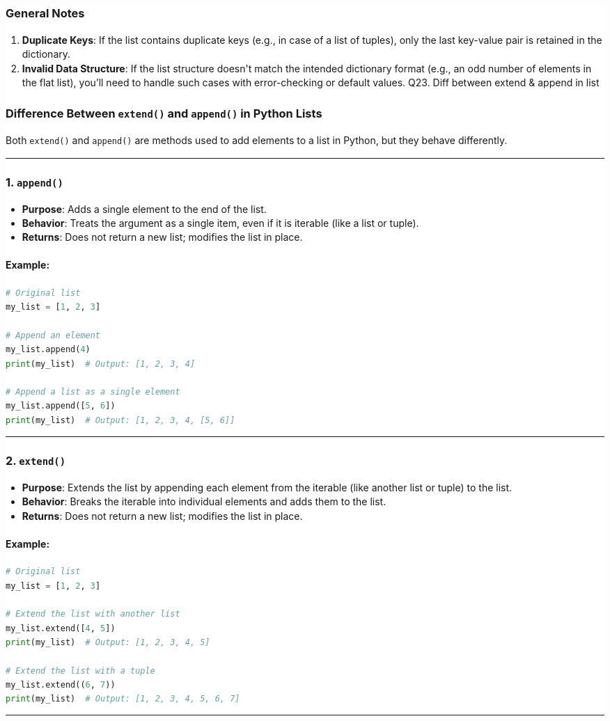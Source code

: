 ### __General Notes__

1. __Duplicate Keys__: If the list contains duplicate keys (e.g., in case of a list of tuples), only the last key-value pair is retained in the dictionary.
2. __Invalid Data Structure__: If the list structure doesn't match the intended dictionary format (e.g., an odd number of elements in the flat list), you’ll need to handle such cases with error-checking or default values.
Q23. Diff between extend & append in list

### __Difference Between `extend()` and `append()` in Python Lists__

Both `extend()` and `append()` are methods used to add elements to a list in Python, but they behave differently.

---

### __1. `append()`__

- __Purpose__: Adds a single element to the end of the list.
- __Behavior__: Treats the argument as a single item, even if it is iterable (like a list or tuple).
- __Returns__: Does not return a new list; modifies the list in place.
  
#### __Example:__

```python
# Original list
my_list = [1, 2, 3]

# Append an element
my_list.append(4)
print(my_list)  # Output: [1, 2, 3, 4]

# Append a list as a single element
my_list.append([5, 6])
print(my_list)  # Output: [1, 2, 3, 4, [5, 6]]
```

---

### __2. `extend()`__

- __Purpose__: Extends the list by appending each element from the iterable (like another list or tuple) to the list.
- __Behavior__: Breaks the iterable into individual elements and adds them to the list.
- __Returns__: Does not return a new list; modifies the list in place.

#### __Example:__

```python
# Original list
my_list = [1, 2, 3]

# Extend the list with another list
my_list.extend([4, 5])
print(my_list)  # Output: [1, 2, 3, 4, 5]

# Extend the list with a tuple
my_list.extend((6, 7))
print(my_list)  # Output: [1, 2, 3, 4, 5, 6, 7]
```

---